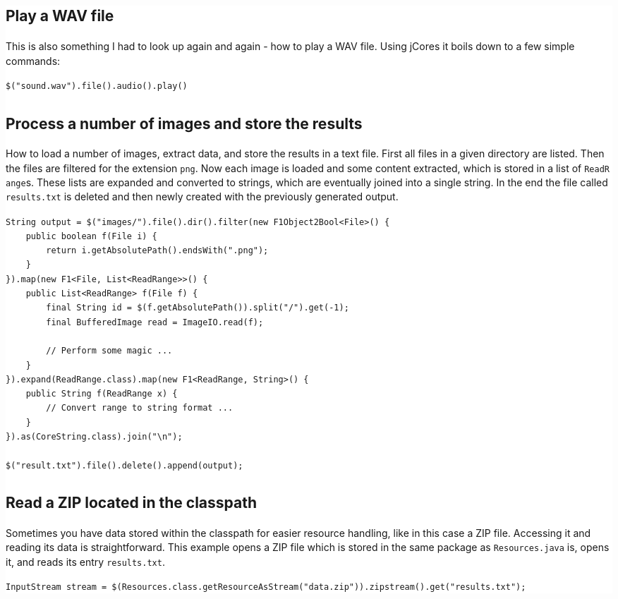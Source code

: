 


## Play a WAV file ##

This is also something I had to look up again and again - how to play a WAV file. Using jCores it boils down to a few simple commands:

```
$("sound.wav").file().audio().play()
```



## Process a number of images and store the results ##

How to load a number of images, extract data, and store the results in a text file. First all files in a given directory are listed. Then the files are filtered for the extension `png`. Now each image is loaded and some content extracted, which is stored in a list of `ReadRange`s. These lists are expanded and converted to strings, which are eventually joined into a single string. In the end the file called `results.txt` is deleted and then newly created with the previously generated output.

```
String output = $("images/").file().dir().filter(new F1Object2Bool<File>() {
    public boolean f(File i) {
        return i.getAbsolutePath().endsWith(".png");
    }
}).map(new F1<File, List<ReadRange>>() {
    public List<ReadRange> f(File f) {
        final String id = $(f.getAbsolutePath()).split("/").get(-1);
        final BufferedImage read = ImageIO.read(f);

        // Perform some magic ...
    }
}).expand(ReadRange.class).map(new F1<ReadRange, String>() {
    public String f(ReadRange x) {
        // Convert range to string format ...
    }
}).as(CoreString.class).join("\n");

$("result.txt").file().delete().append(output);
```


## Read a ZIP located in the classpath ##

Sometimes you have data stored within the classpath for easier resource handling, like in this case a ZIP file. Accessing it and reading its data is straightforward. This example opens a ZIP file which is stored in the same package as `Resources.java` is, opens it, and reads its entry `results.txt`.

```
InputStream stream = $(Resources.class.getResourceAsStream("data.zip")).zipstream().get("results.txt");
```

